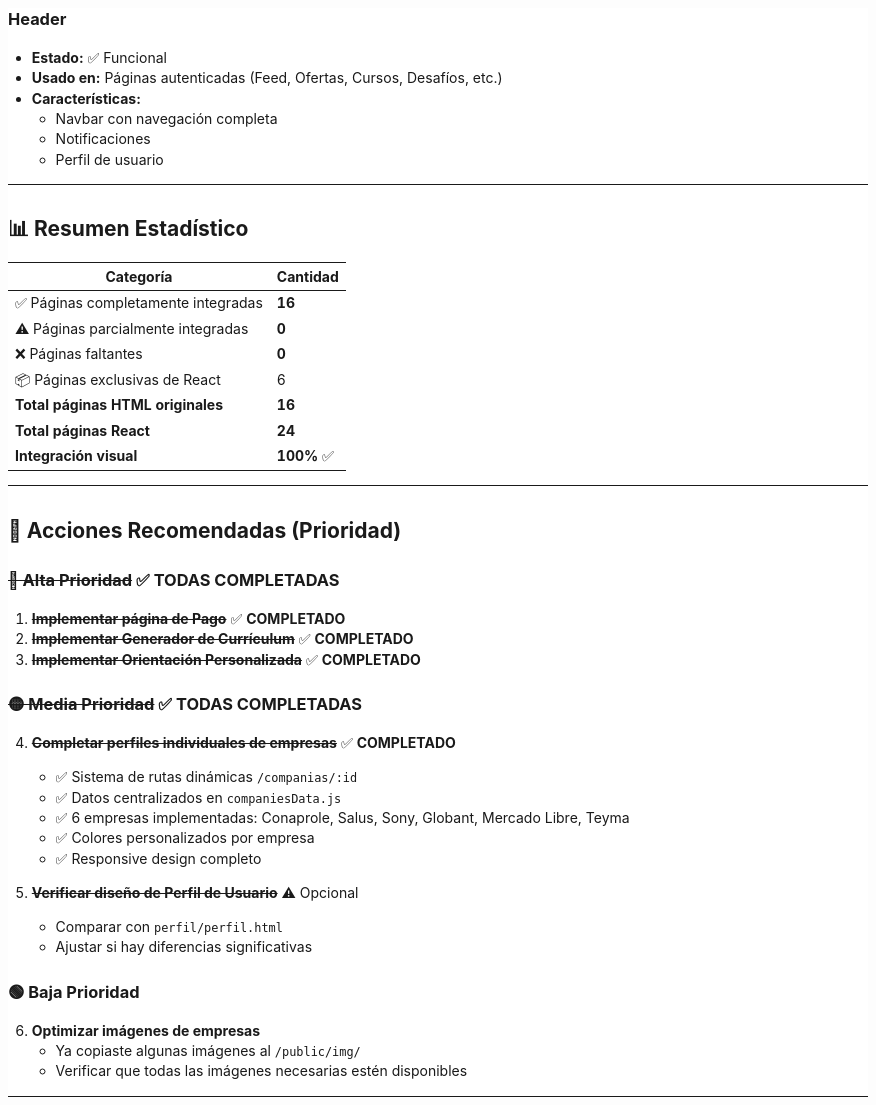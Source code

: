 ### Header
- **Estado:** ✅ Funcional
- **Usado en:** Páginas autenticadas (Feed, Ofertas, Cursos, Desafíos, etc.)
- **Características:**
  - Navbar con navegación completa
  - Notificaciones
  - Perfil de usuario

---

## 📊 Resumen Estadístico

| Categoría | Cantidad |
|-----------|----------|
| ✅ Páginas completamente integradas | **16** |
| ⚠️ Páginas parcialmente integradas | **0** |
| ❌ Páginas faltantes | **0** |
| 📦 Páginas exclusivas de React | 6 |
| **Total páginas HTML originales** | **16** |
| **Total páginas React** | **24** |
| **Integración visual** | **100%** ✅ |

---

## 🎯 Acciones Recomendadas (Prioridad)

### ~~🔴 Alta Prioridad~~ ✅ **TODAS COMPLETADAS**
1. ~~**Implementar página de Pago**~~ ✅ **COMPLETADO**
2. ~~**Implementar Generador de Currículum**~~ ✅ **COMPLETADO**
3. ~~**Implementar Orientación Personalizada**~~ ✅ **COMPLETADO**

### ~~🟡 Media Prioridad~~ ✅ **TODAS COMPLETADAS**
4. ~~**Completar perfiles individuales de empresas**~~ ✅ **COMPLETADO**
   - ✅ Sistema de rutas dinámicas `/companias/:id`
   - ✅ Datos centralizados en `companiesData.js`
   - ✅ 6 empresas implementadas: Conaprole, Salus, Sony, Globant, Mercado Libre, Teyma
   - ✅ Colores personalizados por empresa
   - ✅ Responsive design completo

5. ~~**Verificar diseño de Perfil de Usuario**~~ ⚠️ Opcional
   - Comparar con `perfil/perfil.html`
   - Ajustar si hay diferencias significativas

### 🟢 Baja Prioridad
6. **Optimizar imágenes de empresas**
   - Ya copiaste algunas imágenes al `/public/img/`
   - Verificar que todas las imágenes necesarias estén disponibles

---